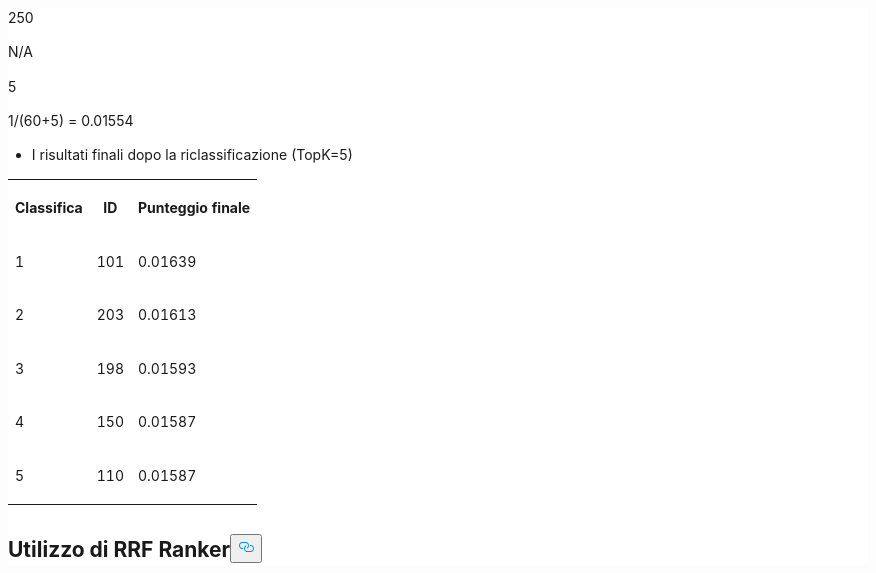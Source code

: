    </tr>
   <tr>
     <td><p>250</p></td>
     <td><p>N/A</p></td>
     <td><p>5</p></td>
     <td><p>1/(60+5) = 0.01554</p></td>
   </tr>
</table>
<ul>
<li>I risultati finali dopo la riclassificazione (TopK=5)</li>
</ul>
<table>
   <tr>
     <th><p><strong>Classifica</strong></p></th>
     <th><p><strong>ID</strong></p></th>
     <th><p><strong>Punteggio finale</strong></p></th>
   </tr>
   <tr>
     <td><p>1</p></td>
     <td><p>101</p></td>
     <td><p>0.01639</p></td>
   </tr>
   <tr>
     <td><p>2</p></td>
     <td><p>203</p></td>
     <td><p>0.01613</p></td>
   </tr>
   <tr>
     <td><p>3</p></td>
     <td><p>198</p></td>
     <td><p>0.01593</p></td>
   </tr>
   <tr>
     <td><p>4</p></td>
     <td><p>150</p></td>
     <td><p>0.01587</p></td>
   </tr>
   <tr>
     <td><p>5</p></td>
     <td><p>110</p></td>
     <td><p>0.01587</p></td>
   </tr>
</table>
<h2 id="Usage-of-RRF-Ranker" class="common-anchor-header">Utilizzo di RRF Ranker<button data-href="#Usage-of-RRF-Ranker" class="anchor-icon" translate="no">
      <svg translate="no"
        aria-hidden="true"
        focusable="false"
        height="20"
        version="1.1"
        viewBox="0 0 16 16"
        width="16"
      >
        <path
          fill="#0092E4"
          fill-rule="evenodd"
          d="M4 9h1v1H4c-1.5 0-3-1.69-3-3.5S2.55 3 4 3h4c1.45 0 3 1.69 3 3.5 0 1.41-.91 2.72-2 3.25V8.59c.58-.45 1-1.27 1-2.09C10 5.22 8.98 4 8 4H4c-.98 0-2 1.22-2 2.5S3 9 4 9zm9-3h-1v1h1c1 0 2 1.22 2 2.5S13.98 12 13 12H9c-.98 0-2-1.22-2-2.5 0-.83.42-1.64 1-2.09V6.25c-1.09.53-2 1.84-2 3.25C6 11.31 7.55 13 9 13h4c1.45 0 3-1.69 3-3.5S14.5 6 13 6z"
        ></path>
      </svg>